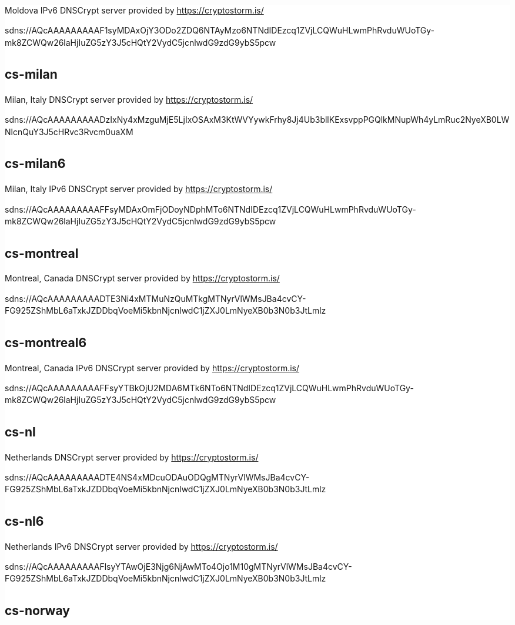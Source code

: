 Moldova IPv6 DNSCrypt server provided by https://cryptostorm.is/

sdns://AQcAAAAAAAAAF1syMDAxOjY3ODo2ZDQ6NTAyMzo6NTNdIDEzcq1ZVjLCQWuHLwmPhRvduWUoTGy-mk8ZCWQw26laHjIuZG5zY3J5cHQtY2VydC5jcnlwdG9zdG9ybS5pcw


## cs-milan

Milan, Italy DNSCrypt server provided by https://cryptostorm.is/

sdns://AQcAAAAAAAAADzIxNy4xMzguMjE5LjIxOSAxM3KtWVYywkFrhy8Jj4Ub3bllKExsvppPGQlkMNupWh4yLmRuc2NyeXB0LWNlcnQuY3J5cHRvc3Rvcm0uaXM


## cs-milan6

Milan, Italy IPv6 DNSCrypt server provided by https://cryptostorm.is/

sdns://AQcAAAAAAAAAFFsyMDAxOmFjODoyNDphMTo6NTNdIDEzcq1ZVjLCQWuHLwmPhRvduWUoTGy-mk8ZCWQw26laHjIuZG5zY3J5cHQtY2VydC5jcnlwdG9zdG9ybS5pcw


## cs-montreal

Montreal, Canada DNSCrypt server provided by https://cryptostorm.is/

sdns://AQcAAAAAAAAADTE3Ni4xMTMuNzQuMTkgMTNyrVlWMsJBa4cvCY-FG925ZShMbL6aTxkJZDDbqVoeMi5kbnNjcnlwdC1jZXJ0LmNyeXB0b3N0b3JtLmlz


## cs-montreal6

Montreal, Canada IPv6 DNSCrypt server provided by https://cryptostorm.is/

sdns://AQcAAAAAAAAAFFsyYTBkOjU2MDA6MTk6NTo6NTNdIDEzcq1ZVjLCQWuHLwmPhRvduWUoTGy-mk8ZCWQw26laHjIuZG5zY3J5cHQtY2VydC5jcnlwdG9zdG9ybS5pcw


## cs-nl

Netherlands DNSCrypt server provided by https://cryptostorm.is/

sdns://AQcAAAAAAAAADTE4NS4xMDcuODAuODQgMTNyrVlWMsJBa4cvCY-FG925ZShMbL6aTxkJZDDbqVoeMi5kbnNjcnlwdC1jZXJ0LmNyeXB0b3N0b3JtLmlz


## cs-nl6

Netherlands IPv6 DNSCrypt server provided by https://cryptostorm.is/

sdns://AQcAAAAAAAAAFlsyYTAwOjE3Njg6NjAwMTo4Ojo1M10gMTNyrVlWMsJBa4cvCY-FG925ZShMbL6aTxkJZDDbqVoeMi5kbnNjcnlwdC1jZXJ0LmNyeXB0b3N0b3JtLmlz


## cs-norway
